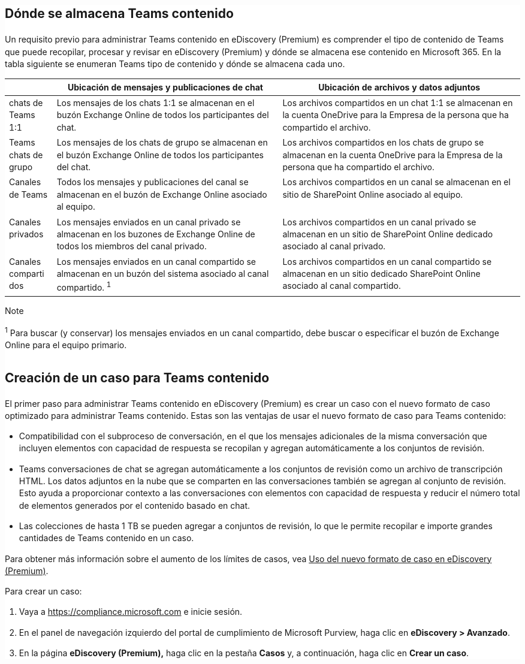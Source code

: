 ## <a name="where-teams-content-is-stored"></a>Dónde se almacena Teams contenido

Un requisito previo para administrar Teams contenido en eDiscovery (Premium) es comprender el tipo de contenido de Teams que puede recopilar, procesar y revisar en eDiscovery (Premium) y dónde se almacena ese contenido en Microsoft 365. En la tabla siguiente se enumeran Teams tipo de contenido y dónde se almacena cada uno.

|&nbsp;|Ubicación de mensajes y publicaciones de chat|Ubicación de archivos y datos adjuntos|
|---|---|---|
|chats de Teams 1:1|Los mensajes de los chats 1:1 se almacenan en el buzón Exchange Online de todos los participantes del chat.|Los archivos compartidos en un chat 1:1 se almacenan en la cuenta OneDrive para la Empresa de la persona que ha compartido el archivo.|
|Teams chats de grupo|Los mensajes de los chats de grupo se almacenan en el buzón Exchange Online de todos los participantes del chat.|Los archivos compartidos en los chats de grupo se almacenan en la cuenta OneDrive para la Empresa de la persona que ha compartido el archivo.|
|Canales de Teams|Todos los mensajes y publicaciones del canal se almacenan en el buzón de Exchange Online asociado al equipo.|Los archivos compartidos en un canal se almacenan en el sitio de SharePoint Online asociado al equipo.|
|Canales privados|Los mensajes enviados en un canal privado se almacenan en los buzones de Exchange Online de todos los miembros del canal privado.|Los archivos compartidos en un canal privado se almacenan en un sitio de SharePoint Online dedicado asociado al canal privado.|
|Canales compartidos|Los mensajes enviados en un canal compartido se almacenan en un buzón del sistema asociado al canal compartido. <sup>1</sup>|Los archivos compartidos en un canal compartido se almacenan en un sitio dedicado SharePoint Online asociado al canal compartido.|

> [!NOTE]
> <sup>1</sup> Para buscar (y conservar) los mensajes enviados en un canal compartido, debe buscar o especificar el buzón de Exchange Online para el equipo primario.

## <a name="create-a-case-for-teams-content"></a>Creación de un caso para Teams contenido

El primer paso para administrar Teams contenido en eDiscovery (Premium) es crear un caso con el nuevo formato de caso optimizado para administrar Teams contenido. Estas son las ventajas de usar el nuevo formato de caso para Teams contenido:

- Compatibilidad con el subproceso de conversación, en el que los mensajes adicionales de la misma conversación que incluyen elementos con capacidad de respuesta se recopilan y agregan automáticamente a los conjuntos de revisión.

- Teams conversaciones de chat se agregan automáticamente a los conjuntos de revisión como un archivo de transcripción HTML. Los datos adjuntos en la nube que se comparten en las conversaciones también se agregan al conjunto de revisión. Esto ayuda a proporcionar contexto a las conversaciones con elementos con capacidad de respuesta y reducir el número total de elementos generados por el contenido basado en chat.

- Las colecciones de hasta 1 TB se pueden agregar a conjuntos de revisión, lo que le permite recopilar e importe grandes cantidades de Teams contenido en un caso.

Para obtener más información sobre el aumento de los límites de casos, vea [Uso del nuevo formato de caso en eDiscovery (Premium)](advanced-ediscovery-new-case-format.md).

Para crear un caso:

1. Vaya a <https://compliance.microsoft.com> e inicie sesión.

2. En el panel de navegación izquierdo del portal de cumplimiento de Microsoft Purview, haga clic en **eDiscovery > Avanzado**.

3. En la página **eDiscovery (Premium),** haga clic en la pestaña **Casos** y, a continuación, haga clic en **Crear un caso**.
